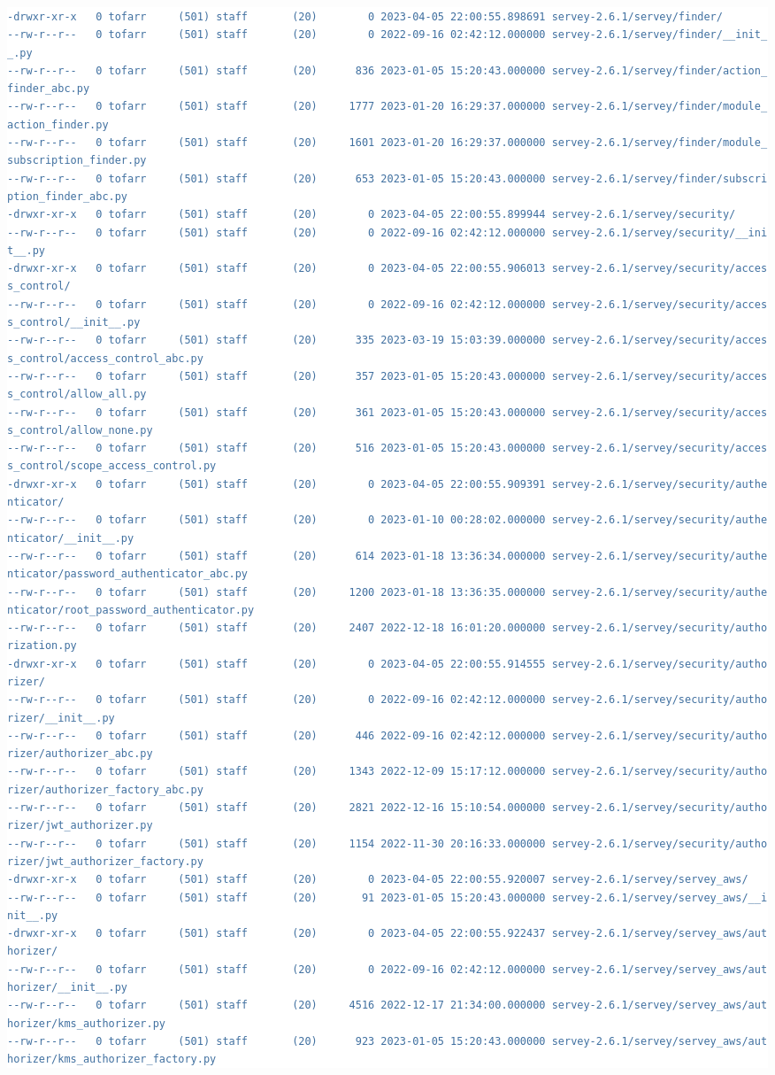```diff
-drwxr-xr-x   0 tofarr     (501) staff       (20)        0 2023-04-05 22:00:55.898691 servey-2.6.1/servey/finder/
--rw-r--r--   0 tofarr     (501) staff       (20)        0 2022-09-16 02:42:12.000000 servey-2.6.1/servey/finder/__init__.py
--rw-r--r--   0 tofarr     (501) staff       (20)      836 2023-01-05 15:20:43.000000 servey-2.6.1/servey/finder/action_finder_abc.py
--rw-r--r--   0 tofarr     (501) staff       (20)     1777 2023-01-20 16:29:37.000000 servey-2.6.1/servey/finder/module_action_finder.py
--rw-r--r--   0 tofarr     (501) staff       (20)     1601 2023-01-20 16:29:37.000000 servey-2.6.1/servey/finder/module_subscription_finder.py
--rw-r--r--   0 tofarr     (501) staff       (20)      653 2023-01-05 15:20:43.000000 servey-2.6.1/servey/finder/subscription_finder_abc.py
-drwxr-xr-x   0 tofarr     (501) staff       (20)        0 2023-04-05 22:00:55.899944 servey-2.6.1/servey/security/
--rw-r--r--   0 tofarr     (501) staff       (20)        0 2022-09-16 02:42:12.000000 servey-2.6.1/servey/security/__init__.py
-drwxr-xr-x   0 tofarr     (501) staff       (20)        0 2023-04-05 22:00:55.906013 servey-2.6.1/servey/security/access_control/
--rw-r--r--   0 tofarr     (501) staff       (20)        0 2022-09-16 02:42:12.000000 servey-2.6.1/servey/security/access_control/__init__.py
--rw-r--r--   0 tofarr     (501) staff       (20)      335 2023-03-19 15:03:39.000000 servey-2.6.1/servey/security/access_control/access_control_abc.py
--rw-r--r--   0 tofarr     (501) staff       (20)      357 2023-01-05 15:20:43.000000 servey-2.6.1/servey/security/access_control/allow_all.py
--rw-r--r--   0 tofarr     (501) staff       (20)      361 2023-01-05 15:20:43.000000 servey-2.6.1/servey/security/access_control/allow_none.py
--rw-r--r--   0 tofarr     (501) staff       (20)      516 2023-01-05 15:20:43.000000 servey-2.6.1/servey/security/access_control/scope_access_control.py
-drwxr-xr-x   0 tofarr     (501) staff       (20)        0 2023-04-05 22:00:55.909391 servey-2.6.1/servey/security/authenticator/
--rw-r--r--   0 tofarr     (501) staff       (20)        0 2023-01-10 00:28:02.000000 servey-2.6.1/servey/security/authenticator/__init__.py
--rw-r--r--   0 tofarr     (501) staff       (20)      614 2023-01-18 13:36:34.000000 servey-2.6.1/servey/security/authenticator/password_authenticator_abc.py
--rw-r--r--   0 tofarr     (501) staff       (20)     1200 2023-01-18 13:36:35.000000 servey-2.6.1/servey/security/authenticator/root_password_authenticator.py
--rw-r--r--   0 tofarr     (501) staff       (20)     2407 2022-12-18 16:01:20.000000 servey-2.6.1/servey/security/authorization.py
-drwxr-xr-x   0 tofarr     (501) staff       (20)        0 2023-04-05 22:00:55.914555 servey-2.6.1/servey/security/authorizer/
--rw-r--r--   0 tofarr     (501) staff       (20)        0 2022-09-16 02:42:12.000000 servey-2.6.1/servey/security/authorizer/__init__.py
--rw-r--r--   0 tofarr     (501) staff       (20)      446 2022-09-16 02:42:12.000000 servey-2.6.1/servey/security/authorizer/authorizer_abc.py
--rw-r--r--   0 tofarr     (501) staff       (20)     1343 2022-12-09 15:17:12.000000 servey-2.6.1/servey/security/authorizer/authorizer_factory_abc.py
--rw-r--r--   0 tofarr     (501) staff       (20)     2821 2022-12-16 15:10:54.000000 servey-2.6.1/servey/security/authorizer/jwt_authorizer.py
--rw-r--r--   0 tofarr     (501) staff       (20)     1154 2022-11-30 20:16:33.000000 servey-2.6.1/servey/security/authorizer/jwt_authorizer_factory.py
-drwxr-xr-x   0 tofarr     (501) staff       (20)        0 2023-04-05 22:00:55.920007 servey-2.6.1/servey/servey_aws/
--rw-r--r--   0 tofarr     (501) staff       (20)       91 2023-01-05 15:20:43.000000 servey-2.6.1/servey/servey_aws/__init__.py
-drwxr-xr-x   0 tofarr     (501) staff       (20)        0 2023-04-05 22:00:55.922437 servey-2.6.1/servey/servey_aws/authorizer/
--rw-r--r--   0 tofarr     (501) staff       (20)        0 2022-09-16 02:42:12.000000 servey-2.6.1/servey/servey_aws/authorizer/__init__.py
--rw-r--r--   0 tofarr     (501) staff       (20)     4516 2022-12-17 21:34:00.000000 servey-2.6.1/servey/servey_aws/authorizer/kms_authorizer.py
--rw-r--r--   0 tofarr     (501) staff       (20)      923 2023-01-05 15:20:43.000000 servey-2.6.1/servey/servey_aws/authorizer/kms_authorizer_factory.py
```